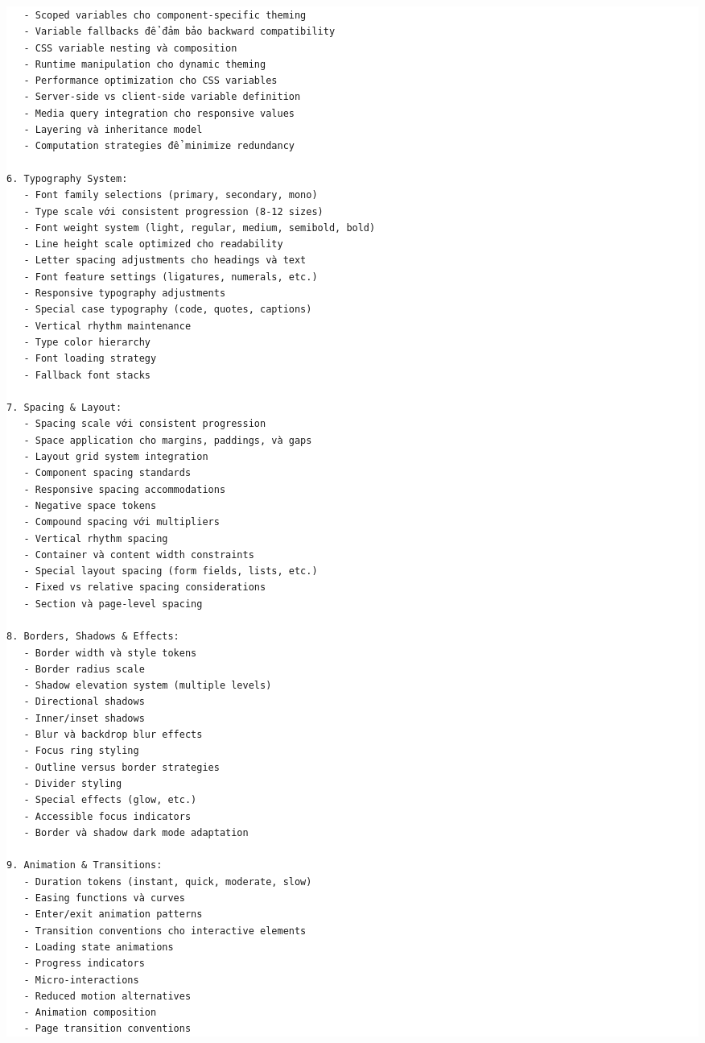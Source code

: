 ```
   - Scoped variables cho component-specific theming
   - Variable fallbacks để đảm bảo backward compatibility
   - CSS variable nesting và composition
   - Runtime manipulation cho dynamic theming
   - Performance optimization cho CSS variables
   - Server-side vs client-side variable definition
   - Media query integration cho responsive values
   - Layering và inheritance model
   - Computation strategies để minimize redundancy

6. Typography System:
   - Font family selections (primary, secondary, mono)
   - Type scale với consistent progression (8-12 sizes)
   - Font weight system (light, regular, medium, semibold, bold)
   - Line height scale optimized cho readability
   - Letter spacing adjustments cho headings và text
   - Font feature settings (ligatures, numerals, etc.)
   - Responsive typography adjustments
   - Special case typography (code, quotes, captions)
   - Vertical rhythm maintenance
   - Type color hierarchy
   - Font loading strategy
   - Fallback font stacks

7. Spacing & Layout:
   - Spacing scale với consistent progression
   - Space application cho margins, paddings, và gaps
   - Layout grid system integration
   - Component spacing standards
   - Responsive spacing accommodations
   - Negative space tokens
   - Compound spacing với multipliers
   - Vertical rhythm spacing
   - Container và content width constraints
   - Special layout spacing (form fields, lists, etc.)
   - Fixed vs relative spacing considerations
   - Section và page-level spacing

8. Borders, Shadows & Effects:
   - Border width và style tokens
   - Border radius scale
   - Shadow elevation system (multiple levels)
   - Directional shadows
   - Inner/inset shadows
   - Blur và backdrop blur effects
   - Focus ring styling
   - Outline versus border strategies
   - Divider styling
   - Special effects (glow, etc.)
   - Accessible focus indicators
   - Border và shadow dark mode adaptation

9. Animation & Transitions:
   - Duration tokens (instant, quick, moderate, slow)
   - Easing functions và curves
   - Enter/exit animation patterns
   - Transition conventions cho interactive elements
   - Loading state animations
   - Progress indicators
   - Micro-interactions
   - Reduced motion alternatives
   - Animation composition
   - Page transition conventions
```